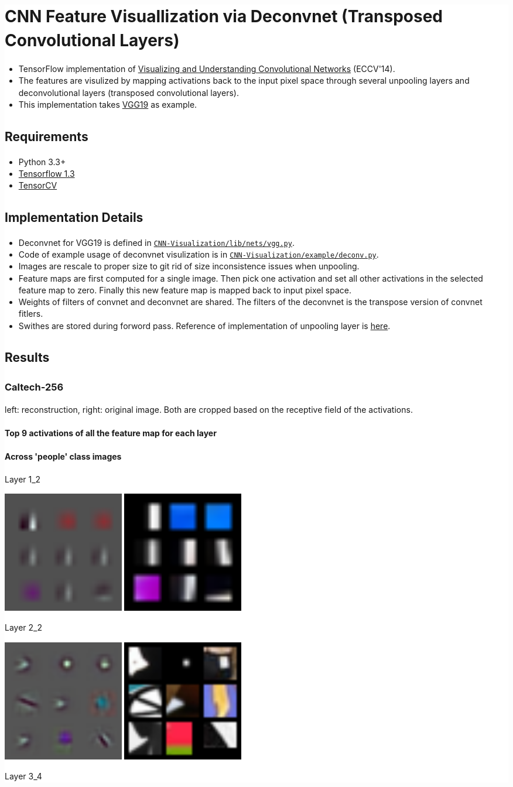 # CNN Feature Visuallization via Deconvnet (Transposed Convolutional Layers)

- TensorFlow implementation of [
Visualizing and Understanding Convolutional Networks](https://arxiv.org/abs/1311.2901) (ECCV'14).
- The features are visulized by mapping activations back to the input pixel space through several unpooling layers and deconvolutional layers (transposed convolutional layers).
- This implementation takes [VGG19](https://arxiv.org/abs/1409.1556) as example. 

## Requirements
- Python 3.3+
- [Tensorflow 1.3](https://www.tensorflow.org/)
- [TensorCV](https://github.com/conan7882/DeepVision-tensorflow) 

## Implementation Details

- Deconvnet for VGG19 is defined in [`CNN-Visualization/lib/nets/vgg.py`](https://github.com/conan7882/CNN-Visualization/blob/master/lib/nets/vgg.py#L307).
- Code of example usage of deconvnet visulization is in [`CNN-Visualization/example/deconv.py`](../../example/deconv.py).
- Images are rescale to proper size to git rid of size inconsistence issues when unpooling.
- Feature maps are first computed for a single image. Then pick one activation and set all other activations in the selected feature map to zero. Finally this new feature map is mapped back to input pixel space.
- Weights of filters of convnet and deconvnet are shared. The filters of the deconvnet is the transpose version of convnet fitlers.
- Swithes are stored during forword pass. Reference of implementation of unpooling layer is [here](https://github.com/tensorflow/tensorflow/issues/2169).


## Results
### Caltech-256
left: reconstruction, right: original image. Both are cropped based on the receptive field of the activations.
#### Top 9 activations of all the feature map for each layer 
#### Across 'people' class images

Layer 1_2
<p align = 'left'>
<img src ="figs/people/conv1_2_feat.png" height="200" />
<img src ="figs/people/conv1_2_im.png" height="200" />
</p>
Layer 2_2
<p align = 'left'>
<img src ="figs/people/conv2_2_feat.png" height="200" />
<img src ="figs/people/conv2_2_im.png" height="200" />
</p>
Layer 3_4
<p align = 'left'>